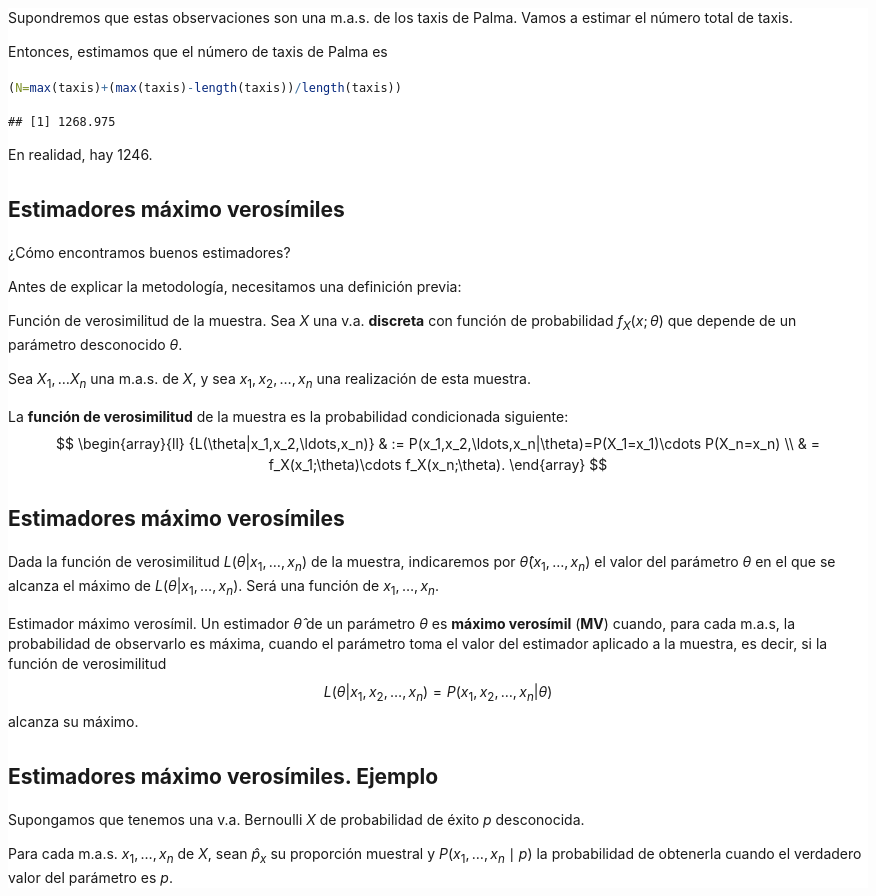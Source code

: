 Supondremos que estas observaciones son una m.a.s. de los taxis de Palma. 
Vamos a estimar el número total de taxis.
</div>

<div class="example-sol">

Entonces, estimamos que el número de taxis de Palma es

```r
(N=max(taxis)+(max(taxis)-length(taxis))/length(taxis))
```

```
## [1] 1268.975
```
En realidad, hay 1246.
</div>

## Estimadores máximo verosímiles

¿Cómo encontramos buenos estimadores?

Antes de explicar la metodología, necesitamos una definición previa:

<l class="definition">Función de verosimilitud de la muestra.</l>
Sea $X$ una v.a. **discreta** con función de probabilidad $f_X(x;\theta)$
que depende de un parámetro  desconocido $\theta$.

Sea $X_{1},\ldots X_{n}$ una m.a.s. de $X$, y sea $x_1,x_2,\ldots,x_n$ una realización de esta muestra.

La **función de verosimilitud** de la muestra es la probabilidad condicionada siguiente:
$$
\begin{array}{ll}
{L(\theta|x_1,x_2,\ldots,x_n)} & := P(x_1,x_2,\ldots,x_n|\theta)=P(X_1=x_1)\cdots P(X_n=x_n) \\ & = f_X(x_1;\theta)\cdots f_X(x_n;\theta).
\end{array}
$$


## Estimadores máximo verosímiles
Dada la función de verosimilitud $L(\theta|x_1,\ldots,x_n)$ de la muestra, indicaremos por  $\hat{\theta}(x_1,\ldots,x_n)$ el valor del parámetro  $\theta$ en el que  se alcanza  el máximo
de $L(\theta|x_1,\ldots,x_n)$. Será una función de $x_1,\ldots,x_n$.

<l class="definition">Estimador máximo verosímil.</l>
Un estimador $\hat{\theta}$ de un parámetro  $\theta$ es **máximo verosímil** (**MV**) cuando, para cada m.a.s, la probabilidad de observarlo es máxima, cuando el parámetro toma el valor del estimador aplicado a la muestra,  es decir, si la función de verosimilitud
$$L(\theta|x_1,x_2,\ldots,x_n)= P(x_1,x_2,\ldots,x_n|\theta)$$ alcanza su máximo.

## Estimadores máximo verosímiles. Ejemplo
Supongamos que tenemos una v.a. Bernoulli $X$ de probabilidad de éxito $p$ desconocida.

Para cada m.a.s. $x_1,\ldots,x_n$ de $X$, sean $\widehat{p}_x$  su  proporción muestral y  $P(x_1,\ldots,x_n\mid p)$ la probabilidad de obtenerla cuando  el verdadero valor del  parámetro  es $p$.
